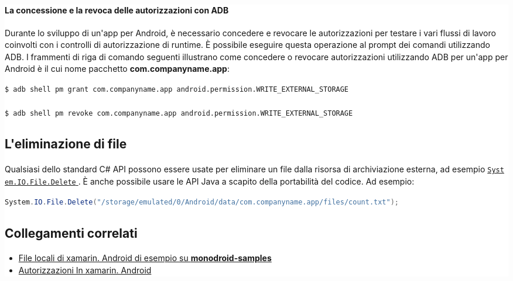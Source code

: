 #### <a name="granting-and-revoking-permissions-with-adb"></a>La concessione e la revoca delle autorizzazioni con ADB

Durante lo sviluppo di un'app per Android, è necessario concedere e revocare le autorizzazioni per testare i vari flussi di lavoro coinvolti con i controlli di autorizzazione di runtime. È possibile eseguire questa operazione al prompt dei comandi utilizzando ADB. I frammenti di riga di comando seguenti illustrano come concedere o revocare autorizzazioni utilizzando ADB per un'app per Android è il cui nome pacchetto **com.companyname.app**:

```bash
$ adb shell pm grant com.companyname.app android.permission.WRITE_EXTERNAL_STORAGE

$ adb shell pm revoke com.companyname.app android.permission.WRITE_EXTERNAL_STORAGE
```

## <a name="deleting-files"></a>L'eliminazione di file

Qualsiasi dello standard C# API possono essere usate per eliminare un file dalla risorsa di archiviazione esterna, ad esempio [ `System.IO.File.Delete` ](xref:System.IO.File.Delete*). È anche possibile usare le API Java a scapito della portabilità del codice. Ad esempio:

```csharp
System.IO.File.Delete("/storage/emulated/0/Android/data/com.companyname.app/files/count.txt");
```

## <a name="related-links"></a>Collegamenti correlati

* [File locali di xamarin. Android di esempio su **monodroid-samples**](https://github.com/xamarin/monodroid-samples/tree/master/LocalFiles)
* [Autorizzazioni In xamarin. Android](~/android/app-fundamentals/permissions.md)
